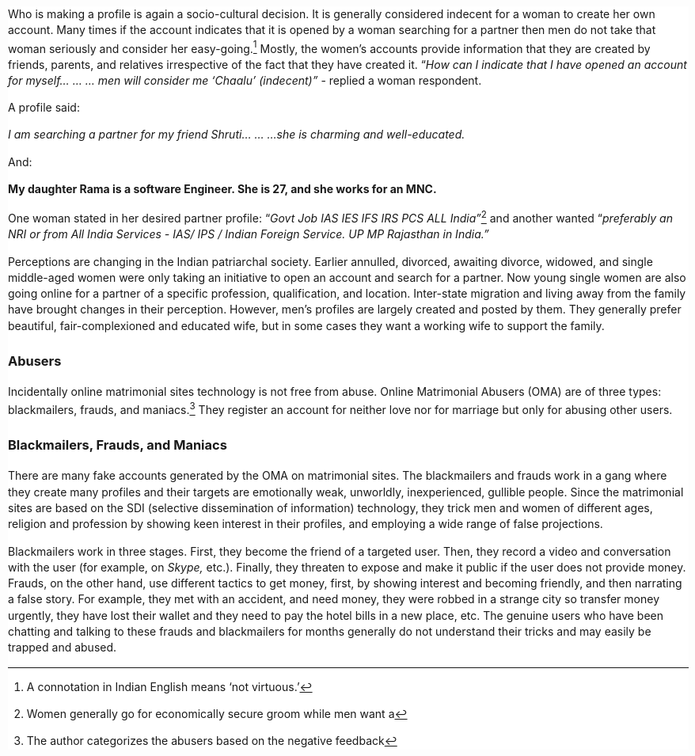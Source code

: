 Who is making a profile is again a socio-cultural decision. It is
generally considered indecent for a woman to create her own account.
Many times if the account indicates that it is opened by a woman
searching for a partner then men do not take that woman seriously and
consider her easy-going.[^11_Dwivedi_33] Mostly, the women’s accounts provide
information that they are created by friends, parents, and relatives
irrespective of the fact that they have created it. “*How can I indicate
that I have opened an account for myself… … … men will consider me
‘Chaalu’ (indecent)”* - replied a woman respondent.

A profile said:

*I am searching a partner for *my friend* Shruti… … …she is charming and
well-educated.*

And:

**My daughter Rama is a software Engineer. She is 27, and she works for
an MNC.**

One woman stated in her desired partner profile: “*Govt Job IAS IES IFS
IRS PCS ALL India”*[^11_Dwivedi_34] and another wanted “*preferably an NRI or from
All India Services - IAS/ IPS / Indian Foreign Service. UP MP Rajasthan
in India.”*

Perceptions are changing in the Indian patriarchal society. Earlier
annulled, divorced, awaiting divorce, widowed, and single middle-aged
women were only taking an initiative to open an account and search for a
partner. Now young single women are also going online for a partner of a
specific profession, qualification, and location. Inter-state migration
and living away from the family have brought changes in their
perception. However, men’s profiles are largely created and posted by
them. They generally prefer beautiful, fair-complexioned and educated
wife, but in some cases they want a working wife to support the family.

### Abusers

Incidentally online matrimonial sites technology is not free from abuse.
Online Matrimonial Abusers (OMA) are of three types: blackmailers,
frauds, and maniacs.[^11_Dwivedi_35] They register an account for neither love nor
for marriage but only for abusing other users.

### Blackmailers, Frauds, and Maniacs

There are many fake accounts generated by the OMA on matrimonial sites.
The blackmailers and frauds work in a gang where they create many
profiles and their targets are emotionally weak, unworldly,
inexperienced, gullible people. Since the matrimonial sites are based on
the SDI (selective dissemination of information) technology, they trick
men and women of different ages, religion and profession by showing keen
interest in their profiles, and employing a wide range of false
projections.

Blackmailers work in three stages. First, they become the friend of a
targeted user. Then, they record a video and conversation with the user
(for example, on *Skype,* etc.). Finally, they threaten to expose and
make it public if the user does not provide money. Frauds, on the other
hand, use different tactics to get money, first, by showing interest and
becoming friendly, and then narrating a false story. For example, they
met with an accident, and need money, they were robbed in a strange city
so transfer money urgently, they have lost their wallet and they need to
pay the hotel bills in a new place, etc. The genuine users who have been
chatting and talking to these frauds and blackmailers for months
generally do not understand their tricks and may easily be trapped and
abused.


[^11_Dwivedi_1]: Shaadi.com, 2014, www.shaddi.com.
[^11_Dwivedi_2]: BharatMatrimony.com, 2014, www.bharatmatrimony.com.
[^11_Dwivedi_3]: Jeevansathi.com, 2014, www.jeevansathi.com.
[^11_Dwivedi_4]: Mary McGee, ‘Samskåra’, in Sushil Mittal and Gene Thursby (eds)
[^11_Dwivedi_5]: Rev. J. E. Padfield, The Hindu at Home. Delhi: B. R. Publishing
[^11_Dwivedi_6]: Hinduism recognizes eight types of marriages. *Gandharva vivah*
[^11_Dwivedi_7]: The ancient story of “Dushyant and Shakuntala” in Shakuntalam
[^11_Dwivedi_8]: Robin Rinehart, ‘Hearing and Remembering: Oral and Written Texts
[^11_Dwivedi_9]: Economic and Political Weekly, ‘Search’, 2014,
[^11_Dwivedi_10]: Translated by the author. Donating daughter, a ritual popular in
[^11_Dwivedi_11]: While acquaintances and friendship between prospective partners
[^11_Dwivedi_12]: Economic and Political Weekly, ‘Search’.
[^11_Dwivedi_13]: Jiban K. Pal, ‘Social Networks Enabling Matrimonial Information
[^11_Dwivedi_14]: Lyndsey Wagner, Disharmony and Matchless: Interpersonal Deception
[^11_Dwivedi_15]: Andriana Bellou, ‘The Impact of Internet Diffusion on Marriage
[^11_Dwivedi_16]: S. Gary Becker, ‘A Theory of Marrage: Part I’, Journal of
[^11_Dwivedi_17]: Andriana Bellou, ‘The Impact of Internet Diffusion on Marriage
[^11_Dwivedi_18]: An information system is a social system which has embedded in it
[^11_Dwivedi_19]: Rodrigo Magalhães, Organizational Knoledge and Technology: An
[^11_Dwivedi_20]: Janet Fulk, ‘Social Construction of Communication Technology’,
[^11_Dwivedi_21]: Lyndsey Wagner, Disharmony and Matchless: Interpersonal Deception
[^11_Dwivedi_22]: Monica T. Whitty, "Revealing the ‘Real’ Me, Searching for the
[^11_Dwivedi_23]: Nainika Seth and Ravi Patnayakuni, ’Online Matrimonial Sites and
[^11_Dwivedi_24]: Jiban K. Pal, ‘Social Networks Enabling Matrimonial Information
[^11_Dwivedi_25]: Secure Sockets Layer
[^11_Dwivedi_26]: Bharat Matrimony, 2014.
[^11_Dwivedi_27]: Trust Advisory, ‘All India Brand Trust Ranking (Top 1200
[^11_Dwivedi_28]: Alexa.com, 3 June 2014, www.alexa.com.
[^11_Dwivedi_29]: I would like to thank Gargi for telephonically contacted people
[^11_Dwivedi_30]: The author opened a free account on the matrimonial sites to
[^11_Dwivedi_31]: Various comments recorded during face-to-face interviews.
[^11_Dwivedi_32]: Roka is a small but important function which marks the beginning
[^11_Dwivedi_33]: A connotation in Indian English means ‘not virtuous.’
[^11_Dwivedi_34]: Women generally go for economically secure groom while men want a
[^11_Dwivedi_35]: The author categorizes the abusers based on the negative feedback
[^11_Dwivedi_36]: Two respondents narrated interesting incidences with maniacs. In
